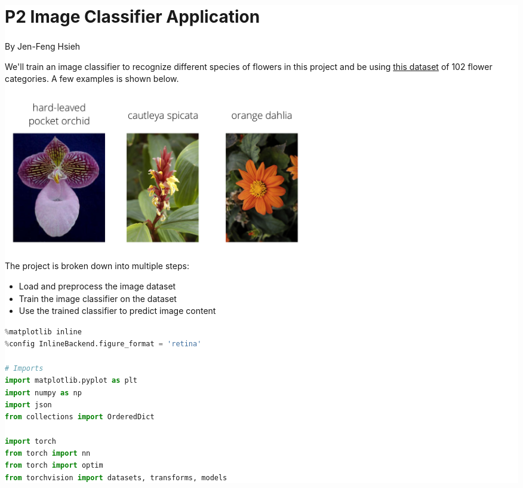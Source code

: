 
# P2 Image Classifier Application

By Jen-Feng Hsieh

We'll train an image classifier to recognize different species of flowers in this project and be using [this dataset](http://www.robots.ox.ac.uk/~vgg/data/flowers/102/index.html) of 102 flower categories. A few examples is shown below. 

<img src='Images/Flowers.png' width=500px>

The project is broken down into multiple steps:

* Load and preprocess the image dataset
* Train the image classifier on the dataset
* Use the trained classifier to predict image content


```python
%matplotlib inline
%config InlineBackend.figure_format = 'retina'

# Imports
import matplotlib.pyplot as plt
import numpy as np
import json
from collections import OrderedDict

import torch
from torch import nn
from torch import optim
from torchvision import datasets, transforms, models
```
